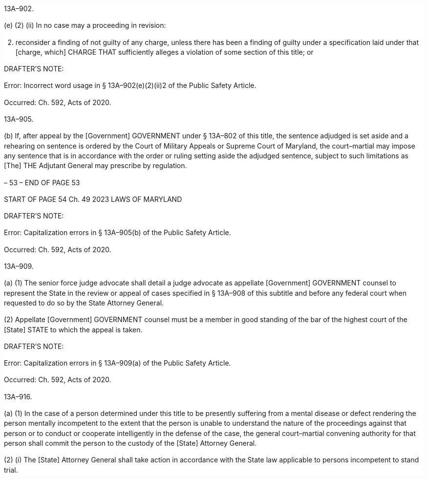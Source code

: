 13A–902.

(e) (2) (ii) In no case may a proceeding in revision:

2. reconsider a finding of not guilty of any charge, unless
there has been a finding of guilty under a specification laid under that [charge, which]
CHARGE THAT sufficiently alleges a violation of some section of this title; or

DRAFTER’S NOTE:

Error: Incorrect word usage in § 13A–902(e)(2)(ii)2 of the Public Safety Article.

Occurred: Ch. 592, Acts of 2020.

13A–905.

(b) If, after appeal by the [Government] GOVERNMENT under § 13A–802 of this
title, the sentence adjudged is set aside and a rehearing on sentence is ordered by the Court
of Military Appeals or Supreme Court of Maryland, the court–martial may impose any
sentence that is in accordance with the order or ruling setting aside the adjudged sentence,
subject to such limitations as [The] THE Adjutant General may prescribe by regulation.

– 53 –
END OF PAGE 53

START OF PAGE 54
Ch. 49 2023 LAWS OF MARYLAND

DRAFTER’S NOTE:

Error: Capitalization errors in § 13A–905(b) of the Public Safety Article.

Occurred: Ch. 592, Acts of 2020.

13A–909.

(a) (1) The senior force judge advocate shall detail a judge advocate as
appellate [Government] GOVERNMENT counsel to represent the State in the review or
appeal of cases specified in § 13A–908 of this subtitle and before any federal court when
requested to do so by the State Attorney General.

(2) Appellate [Government] GOVERNMENT counsel must be a member in
good standing of the bar of the highest court of the [State] STATE to which the appeal is
taken.

DRAFTER’S NOTE:

Error: Capitalization errors in § 13A–909(a) of the Public Safety Article.

Occurred: Ch. 592, Acts of 2020.

13A–916.

(a) (1) In the case of a person determined under this title to be presently
suffering from a mental disease or defect rendering the person mentally incompetent to the
extent that the person is unable to understand the nature of the proceedings against that
person or to conduct or cooperate intelligently in the defense of the case, the general
court–martial convening authority for that person shall commit the person to the custody
of the [State] Attorney General.

(2) (i) The [State] Attorney General shall take action in accordance
with the State law applicable to persons incompetent to stand trial.
